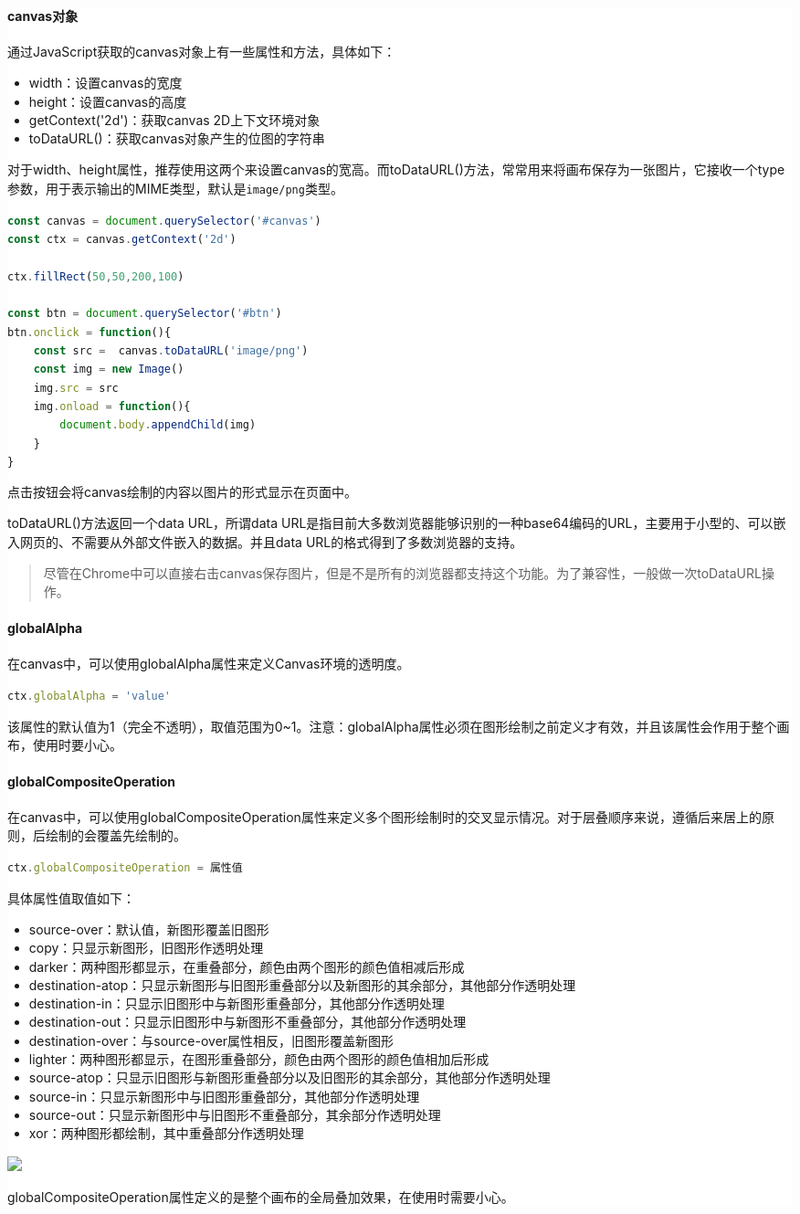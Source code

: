 #### canvas对象

通过JavaScript获取的canvas对象上有一些属性和方法，具体如下：

* width：设置canvas的宽度
* height：设置canvas的高度
* getContext('2d')：获取canvas 2D上下文环境对象
* toDataURL()：获取canvas对象产生的位图的字符串

对于width、height属性，推荐使用这两个来设置canvas的宽高。而toDataURL()方法，常常用来将画布保存为一张图片，它接收一个type参数，用于表示输出的MIME类型，默认是`image/png`类型。

```js
const canvas = document.querySelector('#canvas')
const ctx = canvas.getContext('2d')

ctx.fillRect(50,50,200,100)

const btn = document.querySelector('#btn')
btn.onclick = function(){
    const src =  canvas.toDataURL('image/png')  
    const img = new Image()
    img.src = src
    img.onload = function(){
        document.body.appendChild(img)
    }
}
```

点击按钮会将canvas绘制的内容以图片的形式显示在页面中。

toDataURL()方法返回一个data URL，所谓data URL是指目前大多数浏览器能够识别的一种base64编码的URL，主要用于小型的、可以嵌入网页的、不需要从外部文件嵌入的数据。并且data URL的格式得到了多数浏览器的支持。

> 尽管在Chrome中可以直接右击canvas保存图片，但是不是所有的浏览器都支持这个功能。为了兼容性，一般做一次toDataURL操作。

#### globalAlpha

在canvas中，可以使用globalAlpha属性来定义Canvas环境的透明度。

```js
ctx.globalAlpha = 'value'
```

该属性的默认值为1（完全不透明），取值范围为0~1。注意：globalAlpha属性必须在图形绘制之前定义才有效，并且该属性会作用于整个画布，使用时要小心。

#### globalCompositeOperation

在canvas中，可以使用globalCompositeOperation属性来定义多个图形绘制时的交叉显示情况。对于层叠顺序来说，遵循后来居上的原则，后绘制的会覆盖先绘制的。 

```js
ctx.globalCompositeOperation = 属性值
```

具体属性值取值如下：

* source-over：默认值，新图形覆盖旧图形
* copy：只显示新图形，旧图形作透明处理
* darker：两种图形都显示，在重叠部分，颜色由两个图形的颜色值相减后形成
* destination-atop：只显示新图形与旧图形重叠部分以及新图形的其余部分，其他部分作透明处理
* destination-in：只显示旧图形中与新图形重叠部分，其他部分作透明处理
* destination-out：只显示旧图形中与新图形不重叠部分，其他部分作透明处理
* destination-over：与source-over属性相反，旧图形覆盖新图形
* lighter：两种图形都显示，在图形重叠部分，颜色由两个图形的颜色值相加后形成
* source-atop：只显示旧图形与新图形重叠部分以及旧图形的其余部分，其他部分作透明处理
* source-in：只显示新图形中与旧图形重叠部分，其他部分作透明处理
* source-out：只显示新图形中与旧图形不重叠部分，其余部分作透明处理
* xor：两种图形都绘制，其中重叠部分作透明处理

![](./images/globalCompositeOperation.png)

globalCompositeOperation属性定义的是整个画布的全局叠加效果，在使用时需要小心。